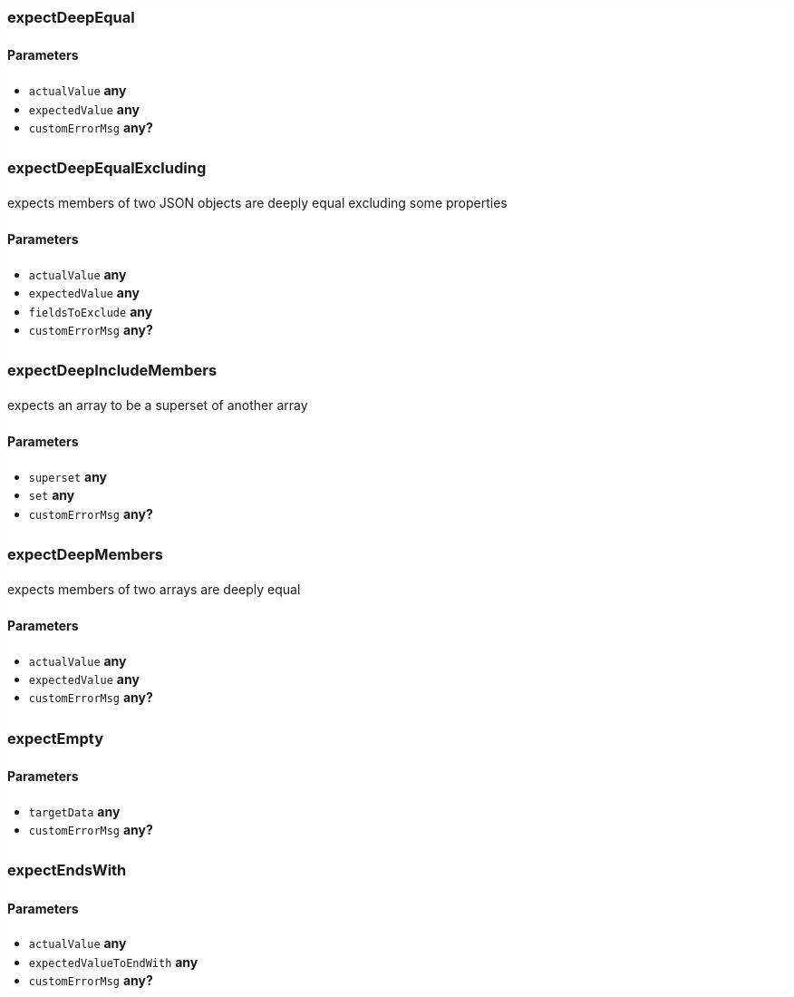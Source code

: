 ### expectDeepEqual

#### Parameters

-   `actualValue` **any** 
-   `expectedValue` **any** 
-   `customErrorMsg` **any?**  

### expectDeepEqualExcluding

expects members of two JSON objects are deeply equal excluding some properties

#### Parameters

-   `actualValue` **any** 
-   `expectedValue` **any** 
-   `fieldsToExclude` **any** 
-   `customErrorMsg` **any?**  

### expectDeepIncludeMembers

expects an array to be a superset of another array

#### Parameters

-   `superset` **any** 
-   `set` **any** 
-   `customErrorMsg` **any?**  

### expectDeepMembers

expects members of two arrays are deeply equal

#### Parameters

-   `actualValue` **any** 
-   `expectedValue` **any** 
-   `customErrorMsg` **any?**  

### expectEmpty

#### Parameters

-   `targetData` **any** 
-   `customErrorMsg` **any?**  

### expectEndsWith

#### Parameters

-   `actualValue` **any** 
-   `expectedValueToEndWith` **any** 
-   `customErrorMsg` **any?**  
